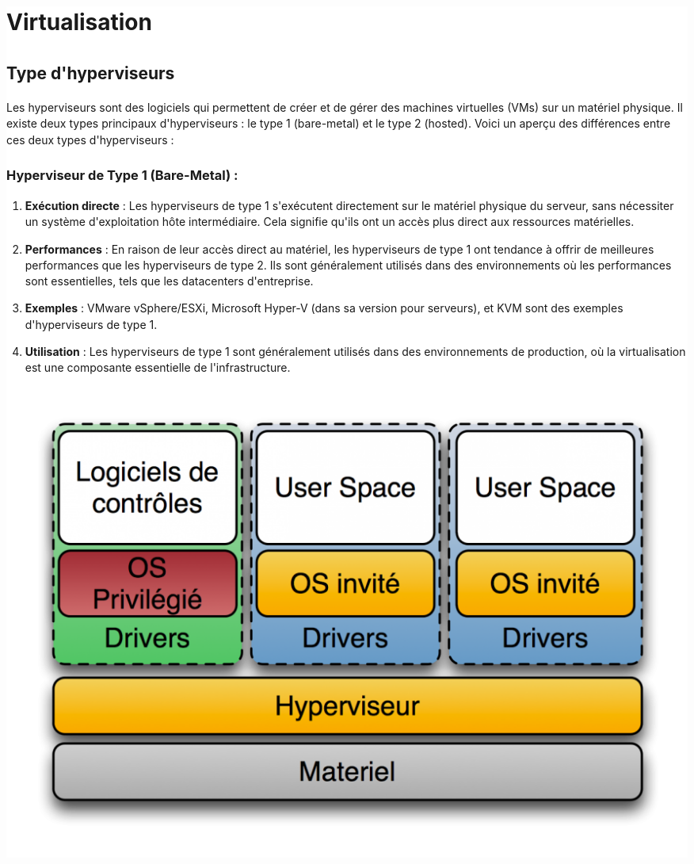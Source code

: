 # Virtualisation

## Type d'hyperviseurs

Les hyperviseurs sont des logiciels qui permettent de créer et de gérer des machines virtuelles (VMs) sur un matériel physique. Il existe deux types principaux d'hyperviseurs : le type 1 (bare-metal) et le type 2 (hosted). Voici un aperçu des différences entre ces deux types d'hyperviseurs :

### Hyperviseur de Type 1 (Bare-Metal) :

1. **Exécution directe** : Les hyperviseurs de type 1 s'exécutent directement sur le matériel physique du serveur, sans nécessiter un système d'exploitation hôte intermédiaire. Cela signifie qu'ils ont un accès plus direct aux ressources matérielles.

2. **Performances** : En raison de leur accès direct au matériel, les hyperviseurs de type 1 ont tendance à offrir de meilleures performances que les hyperviseurs de type 2. Ils sont généralement utilisés dans des environnements où les performances sont essentielles, tels que les datacenters d'entreprise.

3. **Exemples** : VMware vSphere/ESXi, Microsoft Hyper-V (dans sa version pour serveurs), et KVM sont des exemples d'hyperviseurs de type 1.

4. **Utilisation** : Les hyperviseurs de type 1 sont généralement utilisés dans des environnements de production, où la virtualisation est une composante essentielle de l'infrastructure.

![](../../medias/cours/virtualisation/hyperviseur-type-1-et-2.png)
